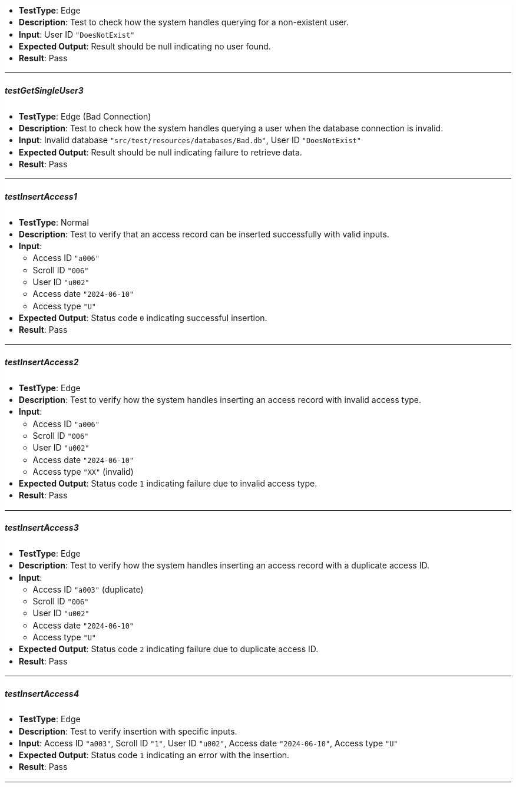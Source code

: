 - **TestType**: Edge
- **Description**: Test to check how the system handles querying for a non-existent user.
- **Input**: User ID `"DoesNotExist"`
- **Expected Output**: Result should be null indicating no user found.
- **Result**: Pass
---
##### testGetSingleUser3
- **TestType**: Edge (Bad Connection)
- **Description**: Test to check how the system handles querying a user when the database connection is invalid.
- **Input**: Invalid database `"src/test/resources/databases/Bad.db"`, User ID `"DoesNotExist"`
- **Expected Output**: Result should be null indicating failure to retrieve data.
- **Result**: Pass
---
##### testInsertAccess1
- **TestType**: Normal
- **Description**: Test to verify that an access record can be inserted successfully with valid inputs.
- **Input**:
    - Access ID `"a006"`
    - Scroll ID `"006"`
    - User ID `"u002"`
    - Access date `"2024-06-10"`
    - Access type `"U"`
- **Expected Output**: Status code `0` indicating successful insertion.
- **Result**: Pass
---
##### testInsertAccess2
- **TestType**: Edge
- **Description**: Test to verify how the system handles inserting an access record with invalid access type.
- **Input**:
    - Access ID `"a006"`
    - Scroll ID `"006"`
    - User ID `"u002"`
    - Access date `"2024-06-10"`
    - Access type `"XX"` (invalid)
- **Expected Output**: Status code `1` indicating failure due to invalid access type.
- **Result**: Pass
---
##### testInsertAccess3
- **TestType**: Edge
- **Description**: Test to verify how the system handles inserting an access record with a duplicate access ID.
- **Input**:
    - Access ID `"a003"` (duplicate)
    - Scroll ID `"006"`
    - User ID `"u002"`
    - Access date `"2024-06-10"`
    - Access type `"U"`
- **Expected Output**: Status code `2` indicating failure due to duplicate access ID.
- **Result**: Pass
--- 
##### testInsertAccess4
- **TestType**: Edge
- **Description**: Test to verify insertion with specific inputs.
- **Input**: Access ID `"a003"`, Scroll ID `"1"`, User ID `"u002"`, Access date `"2024-06-10"`, Access type `"U"`
- **Expected Output**: Status code `1` indicating an error with the insertion.
- **Result**: Pass
--- 